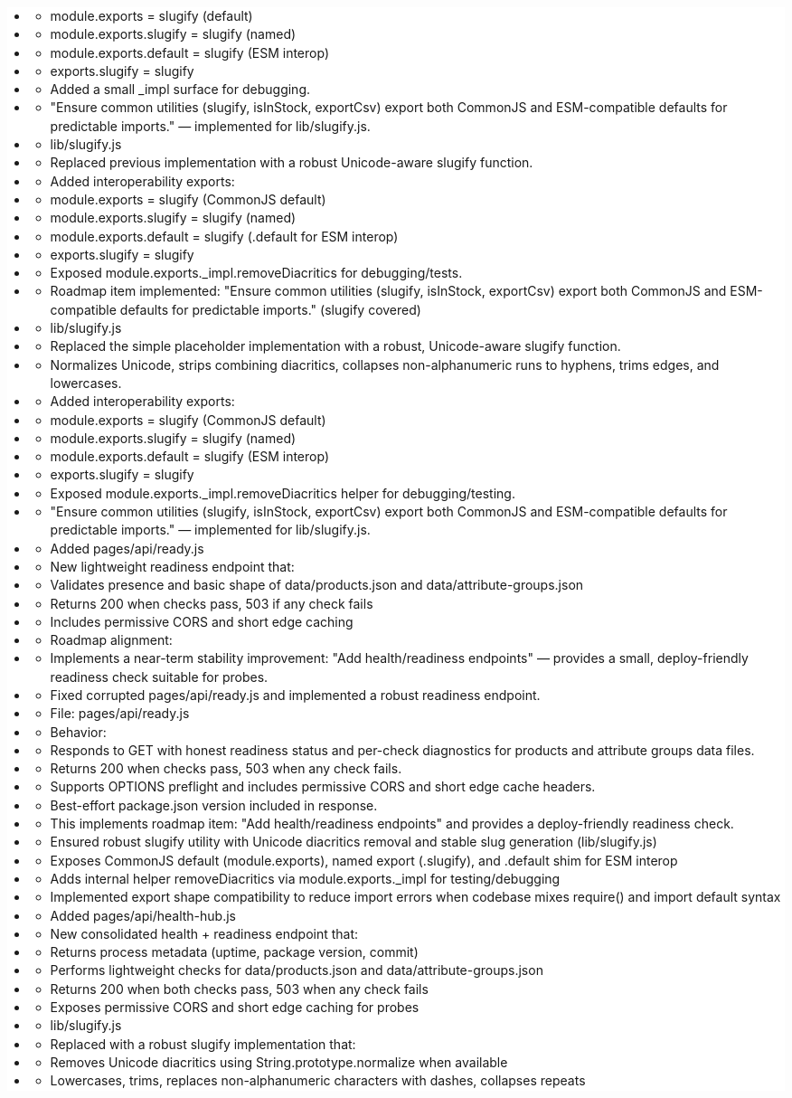 - - module.exports = slugify (default)
- - module.exports.slugify = slugify (named)
- - module.exports.default = slugify (ESM interop)
- - exports.slugify = slugify
- - Added a small _impl surface for debugging.
- - "Ensure common utilities (slugify, isInStock, exportCsv) export both CommonJS and ESM-compatible defaults for predictable imports." — implemented for lib/slugify.js.
- - lib/slugify.js
- - Replaced previous implementation with a robust Unicode-aware slugify function.
- - Added interoperability exports:
- - module.exports = slugify (CommonJS default)
- - module.exports.slugify = slugify (named)
- - module.exports.default = slugify (.default for ESM interop)
- - exports.slugify = slugify
- - Exposed module.exports._impl.removeDiacritics for debugging/tests.
- - Roadmap item implemented: "Ensure common utilities (slugify, isInStock, exportCsv) export both CommonJS and ESM-compatible defaults for predictable imports." (slugify covered)
- - lib/slugify.js
- - Replaced the simple placeholder implementation with a robust, Unicode-aware slugify function.
- - Normalizes Unicode, strips combining diacritics, collapses non-alphanumeric runs to hyphens, trims edges, and lowercases.
- - Added interoperability exports:
- - module.exports = slugify (CommonJS default)
- - module.exports.slugify = slugify (named)
- - module.exports.default = slugify (ESM interop)
- - exports.slugify = slugify
- - Exposed module.exports._impl.removeDiacritics helper for debugging/testing.
- - "Ensure common utilities (slugify, isInStock, exportCsv) export both CommonJS and ESM-compatible defaults for predictable imports." — implemented for lib/slugify.js.
- - Added pages/api/ready.js
- - New lightweight readiness endpoint that:
- - Validates presence and basic shape of data/products.json and data/attribute-groups.json
- - Returns 200 when checks pass, 503 if any check fails
- - Includes permissive CORS and short edge caching
- - Roadmap alignment:
- - Implements a near-term stability improvement: "Add health/readiness endpoints" — provides a small, deploy-friendly readiness check suitable for probes.
- - Fixed corrupted pages/api/ready.js and implemented a robust readiness endpoint.
- - File: pages/api/ready.js
- - Behavior:
- - Responds to GET with honest readiness status and per-check diagnostics for products and attribute groups data files.
- - Returns 200 when checks pass, 503 when any check fails.
- - Supports OPTIONS preflight and includes permissive CORS and short edge cache headers.
- - Best-effort package.json version included in response.
- - This implements roadmap item: "Add health/readiness endpoints" and provides a deploy-friendly readiness check.
- - Ensured robust slugify utility with Unicode diacritics removal and stable slug generation (lib/slugify.js)
- - Exposes CommonJS default (module.exports), named export (.slugify), and .default shim for ESM interop
- - Adds internal helper removeDiacritics via module.exports._impl for testing/debugging
- - Implemented export shape compatibility to reduce import errors when codebase mixes require() and import default syntax
- - Added pages/api/health-hub.js
- - New consolidated health + readiness endpoint that:
- - Returns process metadata (uptime, package version, commit)
- - Performs lightweight checks for data/products.json and data/attribute-groups.json
- - Returns 200 when both checks pass, 503 when any check fails
- - Exposes permissive CORS and short edge caching for probes
- - lib/slugify.js
- - Replaced with a robust slugify implementation that:
- - Removes Unicode diacritics using String.prototype.normalize when available
- - Lowercases, trims, replaces non-alphanumeric characters with dashes, collapses repeats